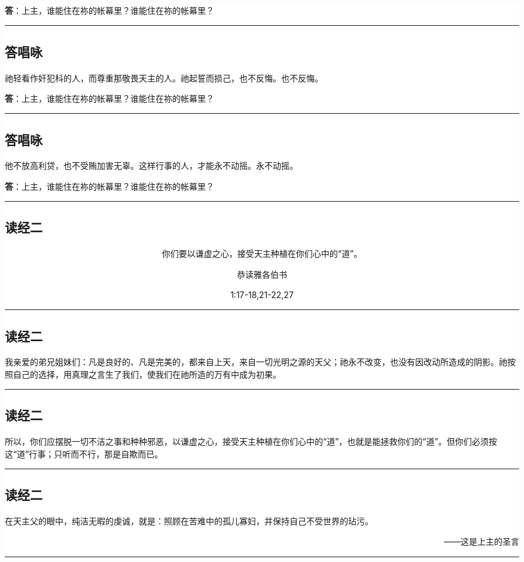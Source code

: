 **答**：上主，谁能住在祢的帐幕里？谁能住在祢的帐幕里？

---

## 答唱咏

祂轻看作奸犯科的人，而尊重那敬畏天主的人。祂起誓而损己，也不反悔。也不反悔。

**答**：上主，谁能住在祢的帐幕里？谁能住在祢的帐幕里？

---

## 答唱咏

他不放高利贷，也不受贿加害无辜。这样行事的人，才能永不动摇。永不动摇。

**答**：上主，谁能住在祢的帐幕里？谁能住在祢的帐幕里？

---

## 读经二

<p style="text-align: center">
你们要以谦虚之心，接受天主种植在你们心中的“道”。
</p>
<p style="text-align: center">
恭读雅各伯书
</p>
<p style="text-align: center">
1:17-18,21-22,27
</p>

---

## 读经二

我亲爱的弟兄姐妹们：凡是良好的、凡是完美的，都来自上天，来自一切光明之源的天父；祂永不改变，也没有因改动所造成的阴影。祂按照自己的选择，用真理之言生了我们，使我们在祂所造的万有中成为初果。

---

## 读经二

所以，你们应摆脱一切不洁之事和种种邪恶，以谦虚之心，接受天主种植在你们心中的“道”，也就是能拯救你们的“道”。但你们必须按这“道”行事；只听而不行，那是自欺而已。

---

## 读经二

在天主父的眼中，纯洁无暇的虔诚，就是：照顾在苦难中的孤儿寡妇，并保持自己不受世界的玷污。

<p style="text-align: right">
——这是上主的圣言
</p>

---